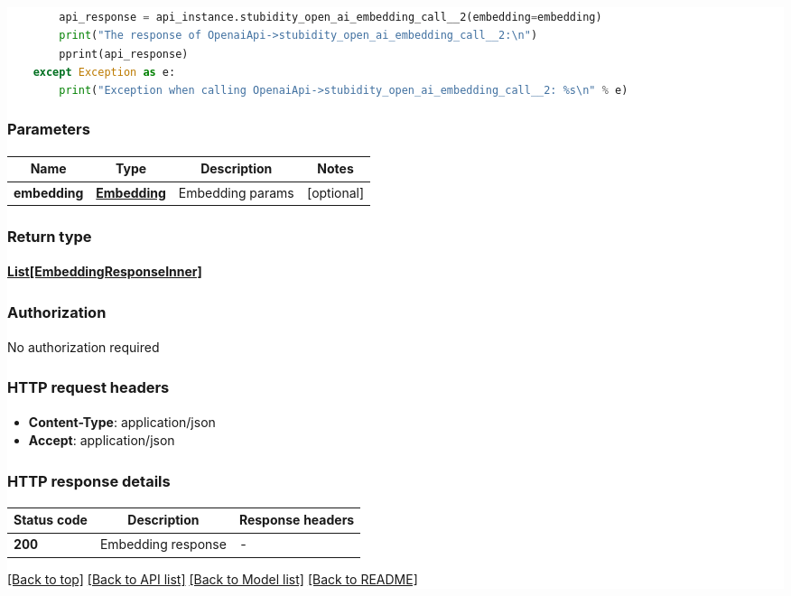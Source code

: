 ```python
        api_response = api_instance.stubidity_open_ai_embedding_call__2(embedding=embedding)
        print("The response of OpenaiApi->stubidity_open_ai_embedding_call__2:\n")
        pprint(api_response)
    except Exception as e:
        print("Exception when calling OpenaiApi->stubidity_open_ai_embedding_call__2: %s\n" % e)
```



### Parameters


Name | Type | Description  | Notes
------------- | ------------- | ------------- | -------------
 **embedding** | [**Embedding**](Embedding.md)| Embedding params | [optional] 

### Return type

[**List[EmbeddingResponseInner]**](EmbeddingResponseInner.md)

### Authorization

No authorization required

### HTTP request headers

 - **Content-Type**: application/json
 - **Accept**: application/json

### HTTP response details

| Status code | Description | Response headers |
|-------------|-------------|------------------|
**200** | Embedding response |  -  |

[[Back to top]](#) [[Back to API list]](../README.md#documentation-for-api-endpoints) [[Back to Model list]](../README.md#documentation-for-models) [[Back to README]](../README.md)

